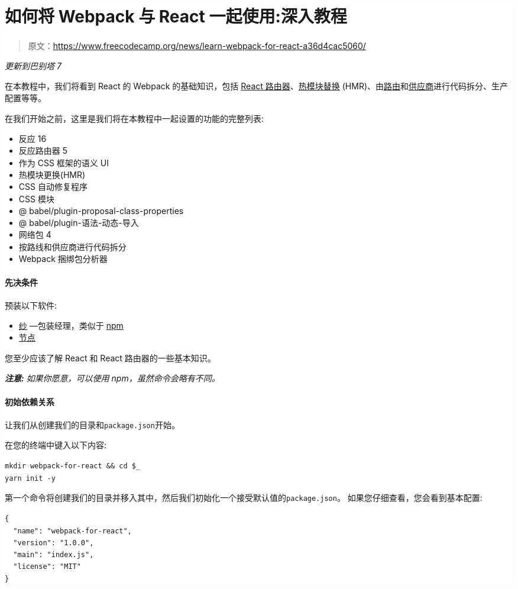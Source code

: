 # 如何将 Webpack 与 React 一起使用:深入教程

> 原文：<https://www.freecodecamp.org/news/learn-webpack-for-react-a36d4cac5060/>

*更新到巴别塔 7*

在本教程中，我们将看到 React 的 Webpack 的基础知识，包括 [React 路由器](https://github.com/ReactTraining/react-router)、[热模块替换](https://github.com/gaearon/react-hot-loader) (HMR)、由[路由](https://github.com/theKashey/react-imported-component)和[供应商](https://webpack.js.org/plugins/commons-chunk-plugin/)进行代码拆分、生产配置等等。

在我们开始之前，这里是我们将在本教程中一起设置的功能的完整列表:

*   反应 16
*   反应路由器 5
*   作为 CSS 框架的语义 UI
*   热模块更换(HMR)
*   CSS 自动修复程序
*   CSS 模块
*   @ babel/plugin-proposal-class-properties
*   @ babel/plugin-语法-动态-导入
*   网络包 4
*   按路线和供应商进行代码拆分
*   Webpack 捆绑包分析器

#### 先决条件

预装以下软件:

*   [纱](https://yarnpkg.com/) —包装经理，类似于 [npm](https://www.npmjs.com/)
*   [节点](https://nodejs.org/en/)

您至少应该了解 React 和 React 路由器的一些基本知识。

***注意:*** *如果你愿意，可以使用 npm，虽然命令会略有不同。*

#### 初始依赖关系

让我们从创建我们的目录和`package.json`开始。

在您的终端中键入以下内容:

```
mkdir webpack-for-react && cd $_
yarn init -y
```

第一个命令将创建我们的目录并移入其中，然后我们初始化一个接受默认值的`package.json`。
如果您仔细查看，您会看到基本配置:

```
{
  "name": "webpack-for-react",
  "version": "1.0.0",
  "main": "index.js",
  "license": "MIT"
}
```
